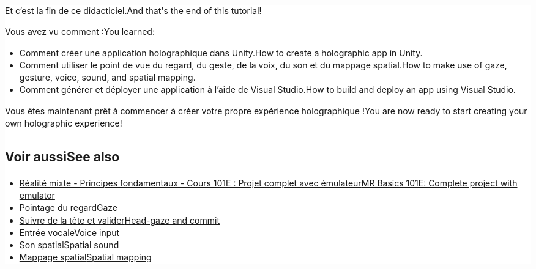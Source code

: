 <span data-ttu-id="e6f5b-317">Et c’est la fin de ce didacticiel.</span><span class="sxs-lookup"><span data-stu-id="e6f5b-317">And that's the end of this tutorial!</span></span>

<span data-ttu-id="e6f5b-318">Vous avez vu comment :</span><span class="sxs-lookup"><span data-stu-id="e6f5b-318">You learned:</span></span>

* <span data-ttu-id="e6f5b-319">Comment créer une application holographique dans Unity.</span><span class="sxs-lookup"><span data-stu-id="e6f5b-319">How to create a holographic app in Unity.</span></span>
* <span data-ttu-id="e6f5b-320">Comment utiliser le point de vue du regard, du geste, de la voix, du son et du mappage spatial.</span><span class="sxs-lookup"><span data-stu-id="e6f5b-320">How to make use of gaze, gesture, voice, sound, and spatial mapping.</span></span>
* <span data-ttu-id="e6f5b-321">Comment générer et déployer une application à l’aide de Visual Studio.</span><span class="sxs-lookup"><span data-stu-id="e6f5b-321">How to build and deploy an app using Visual Studio.</span></span>

<span data-ttu-id="e6f5b-322">Vous êtes maintenant prêt à commencer à créer votre propre expérience holographique !</span><span class="sxs-lookup"><span data-stu-id="e6f5b-322">You are now ready to start creating your own holographic experience!</span></span>

## <a name="see-also"></a><span data-ttu-id="e6f5b-323">Voir aussi</span><span class="sxs-lookup"><span data-stu-id="e6f5b-323">See also</span></span>

* [<span data-ttu-id="e6f5b-324">Réalité mixte - Principes fondamentaux - Cours 101E : Projet complet avec émulateur</span><span class="sxs-lookup"><span data-stu-id="e6f5b-324">MR Basics 101E: Complete project with emulator</span></span>](holograms-101e.md)
* [<span data-ttu-id="e6f5b-325">Pointage du regard</span><span class="sxs-lookup"><span data-stu-id="e6f5b-325">Gaze</span></span>](../../../design/gaze-and-commit.md)
* [<span data-ttu-id="e6f5b-326">Suivre de la tête et valider</span><span class="sxs-lookup"><span data-stu-id="e6f5b-326">Head-gaze and commit</span></span>](../../../design/gaze-and-commit.md)
* [<span data-ttu-id="e6f5b-327">Entrée vocale</span><span class="sxs-lookup"><span data-stu-id="e6f5b-327">Voice input</span></span>](../../../design/voice-input.md)
* [<span data-ttu-id="e6f5b-328">Son spatial</span><span class="sxs-lookup"><span data-stu-id="e6f5b-328">Spatial sound</span></span>](../../../design/spatial-sound.md)
* [<span data-ttu-id="e6f5b-329">Mappage spatial</span><span class="sxs-lookup"><span data-stu-id="e6f5b-329">Spatial mapping</span></span>](../../../design/spatial-mapping.md)